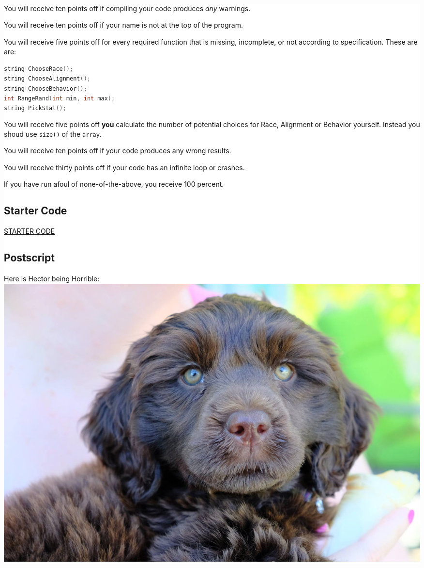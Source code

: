 You will receive ten points off if compiling your code produces *any* warnings.

You will receive ten points off if your name is not at the top of the program.

You will receive five points off for every required function that is missing, incomplete, or not according to specification. These are are:

```c++
string ChooseRace();
string ChooseAlignment();
string ChooseBehavior();
int RangeRand(int min, int max);
string PickStat();
```

You will receive five points off **you** calculate the number of potential choices for Race, Alignment or Behavior yourself. Instead you shoud use `size()` of the `array`.

You will receive ten points off if your code produces any wrong results.

You will receive thirty points off if your code has an infinite loop or crashes.

If you have run afoul of none-of-the-above, you receive 100 percent.

## Starter Code

[STARTER CODE](http://www.mediafire.com/file/9fasyo8rhr1e9o1/main.cpp/file)

## Postscript

Here is Hector being Horrible:
![hector](./hector.jpg)
